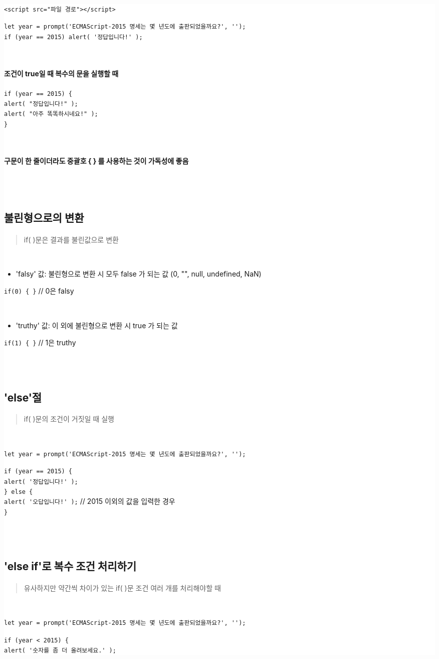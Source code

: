 ```<script src="파일 경로"></script>```   

```let year = prompt('ECMAScript-2015 명세는 몇 년도에 출판되었을까요?', '');```   
```if (year == 2015) alert( '정답입니다!' );```

<br>

#### 조건이 true일 때 복수의 문을 실행할 때
```if (year == 2015) {   ```   
    ```alert( "정답입니다!" );```   
    ```alert( "아주 똑똑하시네요!" );```   
```}```

<br>

#### 구문이 한 줄이더라도 중괄호 { } 를 사용하는 것이 가독성에 좋음

<br>
<br>

불린형으로의 변환
---
> if( )문은 결과를 불린값으로 변환

<br>

* 'falsy' 값: 불린형으로 변환 시 모두 false 가 되는 값 (0, "", null, undefined, NaN)

```if(0) { }``` // 0은 falsy

<br>

* 'truthy' 값: 이 외에 불린형으로 변환 시 true 가 되는 값

```if(1) { }``` // 1은 truthy


<br>
<br>

'else'절
---
> if( )문의 조건이 거짓일 때 실행

<br>

```let year = prompt('ECMAScript-2015 명세는 몇 년도에 출판되었을까요?', '');```

```if (year == 2015) {```   
  ```alert( '정답입니다!' );```   
```} else {```   
  ```alert( '오답입니다!' );``` // 2015 이외의 값을 입력한 경우   
```}```

<br>
<br>

'else if'로 복수 조건 처리하기
---
> 유사하지만 약간씩 차이가 있는 if( )문 조건 여러 개를 처리해야할 때

<br>

```let year = prompt('ECMAScript-2015 명세는 몇 년도에 출판되었을까요?', '');```   

```if (year < 2015) {```   
  ```alert( '숫자를 좀 더 올려보세요.' );```   
```
